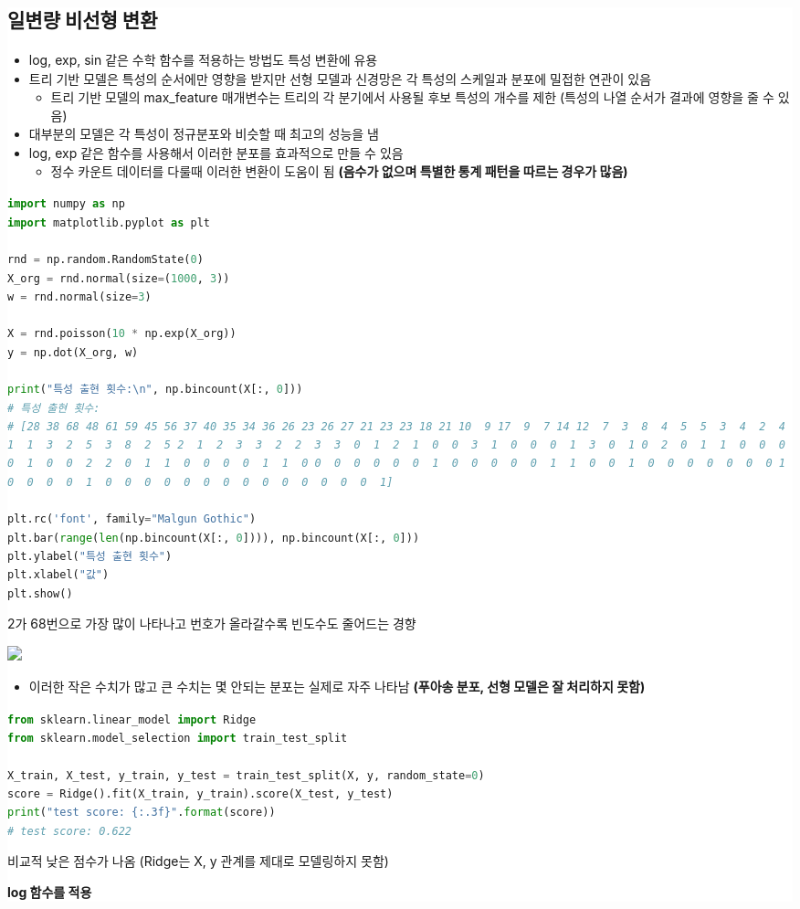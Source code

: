 ## 일변량 비선형 변환

- log, exp, sin 같은 수학 함수를 적용하는 방법도 특성 변환에 유용
- 트리 기반 모델은 특성의 순서에만 영향을 받지만 선형 모델과 신경망은 각 특성의 스케일과 분포에 밀접한 연관이 있음
  - 트리 기반 모델의 max_feature 매개변수는 트리의 각 분기에서 사용될 후보 특성의 개수를 제한 (특성의 나열 순서가 결과에 영향을 줄 수 있음)
- 대부분의 모델은 각 특성이 정규분포와 비슷할 때 최고의 성능을 냄
- log, exp 같은 함수를 사용해서 이러한 분포를 효과적으로 만들 수 있음
  - 정수 카운트 데이터를 다룰때 이러한 변환이 도움이 됨 **(음수가 없으며 특별한 통계 패턴을 따르는 경우가 많음)**

```python
import numpy as np
import matplotlib.pyplot as plt

rnd = np.random.RandomState(0)
X_org = rnd.normal(size=(1000, 3))
w = rnd.normal(size=3)

X = rnd.poisson(10 * np.exp(X_org))
y = np.dot(X_org, w)

print("특성 출현 횟수:\n", np.bincount(X[:, 0]))
# 특성 출현 횟수:
# [28 38 68 48 61 59 45 56 37 40 35 34 36 26 23 26 27 21 23 23 18 21 10  9 17  9  7 14 12  7  3  8  4  5  5  3  4  2  4  1  1  3  2  5  3  8  2  5 2  1  2  3  3  2  2  3  3  0  1  2  1  0  0  3  1  0  0  0  1  3  0  1 0  2  0  1  1  0  0  0  0  1  0  0  2  2  0  1  1  0  0  0  0  1  1  0 0  0  0  0  0  0  1  0  0  0  0  0  1  1  0  0  1  0  0  0  0  0  0  0 1  0  0  0  0  1  0  0  0  0  0  0  0  0  0  0  0  0  0  0  1]

plt.rc('font', family="Malgun Gothic")
plt.bar(range(len(np.bincount(X[:, 0]))), np.bincount(X[:, 0]))
plt.ylabel("특성 출현 횟수")
plt.xlabel("값")
plt.show()
```

2가 68번으로 가장 많이 나타나고 번호가 올라갈수록 빈도수도 줄어드는 경향

<img src="https://user-images.githubusercontent.com/58063806/113159592-af9d0980-9277-11eb-8bce-736205642aff.png" width=50% />

- 이러한 작은 수치가 많고 큰 수치는 몇 안되는 분포는 실제로 자주 나타남 **(푸아송 분포, 선형 모델은 잘 처리하지 못함)**

```python
from sklearn.linear_model import Ridge
from sklearn.model_selection import train_test_split

X_train, X_test, y_train, y_test = train_test_split(X, y, random_state=0)
score = Ridge().fit(X_train, y_train).score(X_test, y_test)
print("test score: {:.3f}".format(score))
# test score: 0.622
```

비교적 낮은 점수가 나옴 (Ridge는 X, y 관계를 제대로 모델링하지 못함)

**log 함수를 적용**
